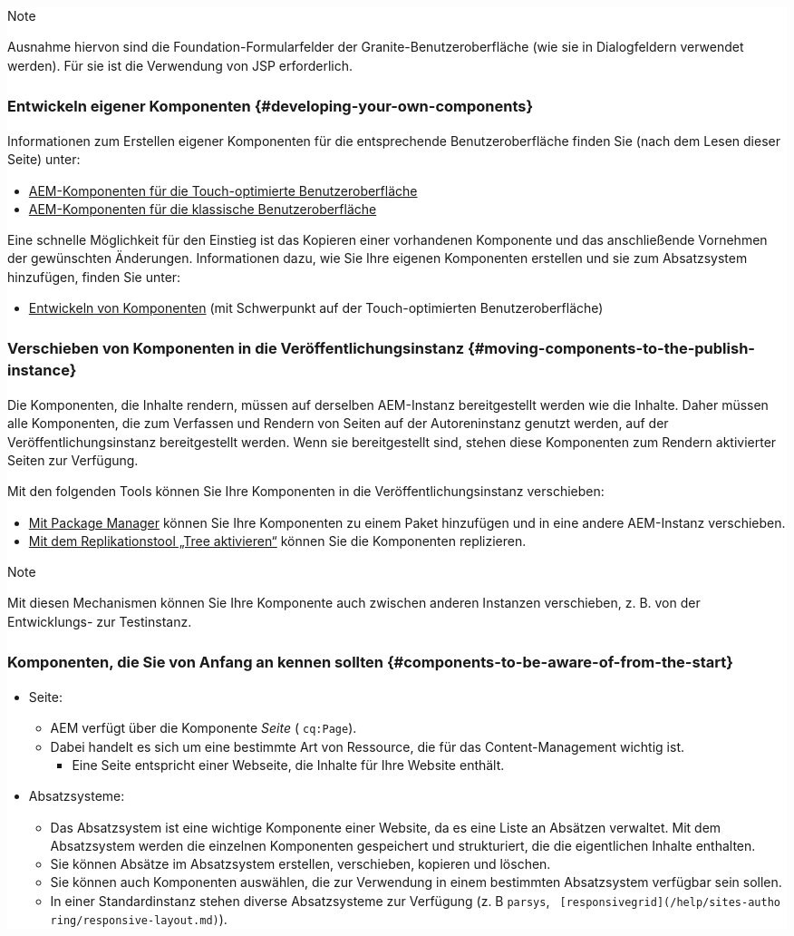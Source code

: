 >[!NOTE]
>
>Ausnahme hiervon sind die Foundation-Formularfelder der Granite-Benutzeroberfläche (wie sie in Dialogfeldern verwendet werden). Für sie ist die Verwendung von JSP erforderlich.

### Entwickeln eigener Komponenten {#developing-your-own-components}

Informationen zum Erstellen eigener Komponenten für die entsprechende Benutzeroberfläche finden Sie (nach dem Lesen dieser Seite) unter:

* [AEM-Komponenten für die Touch-optimierte Benutzeroberfläche](/help/sites-developing/developing-components.md)
* [AEM-Komponenten für die klassische Benutzeroberfläche](/help/sites-developing/developing-components-classic.md)

Eine schnelle Möglichkeit für den Einstieg ist das Kopieren einer vorhandenen Komponente und das anschließende Vornehmen der gewünschten Änderungen. Informationen dazu, wie Sie Ihre eigenen Komponenten erstellen und sie zum Absatzsystem hinzufügen, finden Sie unter:

* [Entwickeln von Komponenten](/help/sites-developing/developing-components-samples.md) (mit Schwerpunkt auf der Touch-optimierten Benutzeroberfläche)

### Verschieben von Komponenten in die Veröffentlichungsinstanz {#moving-components-to-the-publish-instance}

Die Komponenten, die Inhalte rendern, müssen auf derselben AEM-Instanz bereitgestellt werden wie die Inhalte. Daher müssen alle Komponenten, die zum Verfassen und Rendern von Seiten auf der Autoreninstanz genutzt werden, auf der Veröffentlichungsinstanz bereitgestellt werden. Wenn sie bereitgestellt sind, stehen diese Komponenten zum Rendern aktivierter Seiten zur Verfügung.

Mit den folgenden Tools können Sie Ihre Komponenten in die Veröffentlichungsinstanz verschieben:

* [Mit Package Manager](/help/sites-administering/package-manager.md) können Sie Ihre Komponenten zu einem Paket hinzufügen und in eine andere AEM-Instanz verschieben.
* [Mit dem Replikationstool „Tree aktivieren“](/help/sites-authoring/publishing-pages.md#manage-publication) können Sie die Komponenten replizieren.

>[!NOTE]
>
>Mit diesen Mechanismen können Sie Ihre Komponente auch zwischen anderen Instanzen verschieben, z. B. von der Entwicklungs- zur Testinstanz.

### Komponenten, die Sie von Anfang an kennen sollten {#components-to-be-aware-of-from-the-start}

* Seite:

   * AEM verfügt über die Komponente *Seite* ( `cq:Page`).
   * Dabei handelt es sich um eine bestimmte Art von Ressource, die für das Content-Management wichtig ist.
      * Eine Seite entspricht einer Webseite, die Inhalte für Ihre Website enthält.

* Absatzsysteme:

   * Das Absatzsystem ist eine wichtige Komponente einer Website, da es eine Liste an Absätzen verwaltet. Mit dem Absatzsystem werden die einzelnen Komponenten gespeichert und strukturiert, die die eigentlichen Inhalte enthalten.
   * Sie können Absätze im Absatzsystem erstellen, verschieben, kopieren und löschen.
   * Sie können auch Komponenten auswählen, die zur Verwendung in einem bestimmten Absatzsystem verfügbar sein sollen.
   * In einer Standardinstanz stehen diverse Absatzsysteme zur Verfügung (z. B `parsys`, ` [responsivegrid](/help/sites-authoring/responsive-layout.md)`).
